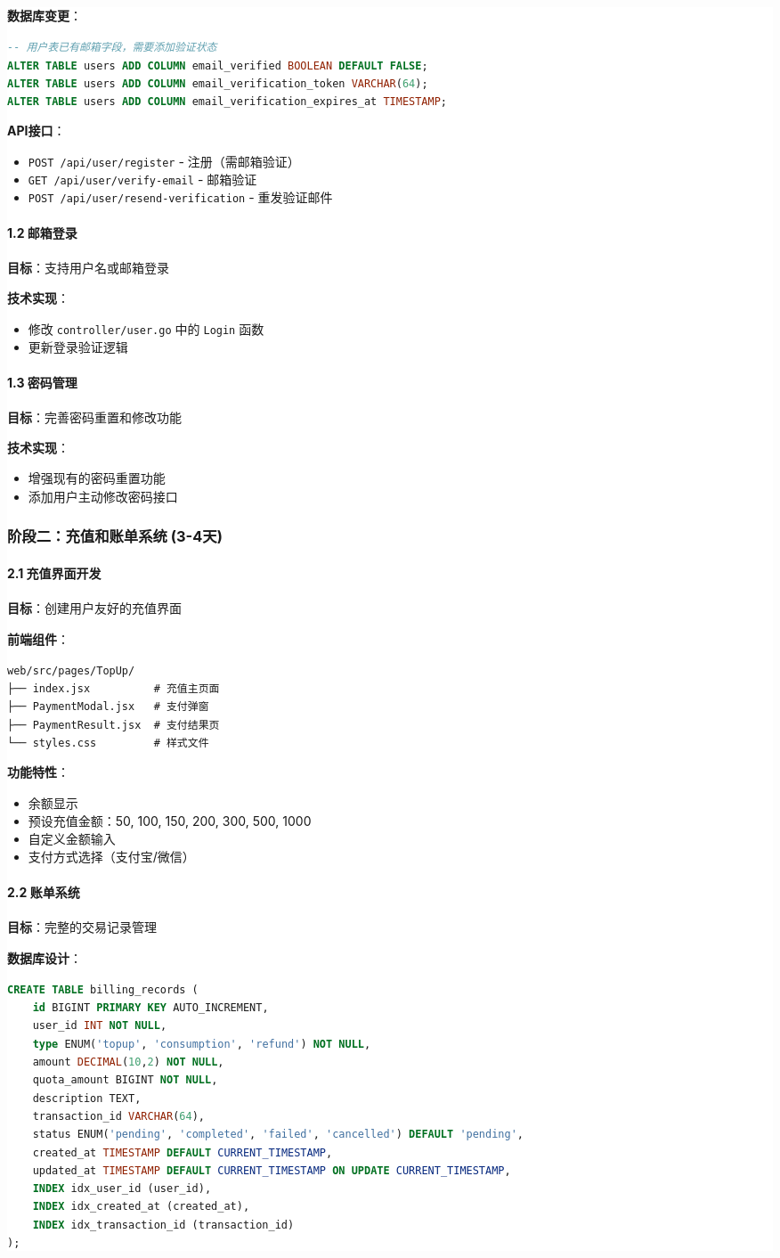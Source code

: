 **数据库变更**：
```sql
-- 用户表已有邮箱字段，需要添加验证状态
ALTER TABLE users ADD COLUMN email_verified BOOLEAN DEFAULT FALSE;
ALTER TABLE users ADD COLUMN email_verification_token VARCHAR(64);
ALTER TABLE users ADD COLUMN email_verification_expires_at TIMESTAMP;
```

**API接口**：
- `POST /api/user/register` - 注册（需邮箱验证）
- `GET /api/user/verify-email` - 邮箱验证
- `POST /api/user/resend-verification` - 重发验证邮件

#### 1.2 邮箱登录
**目标**：支持用户名或邮箱登录

**技术实现**：
- 修改 `controller/user.go` 中的 `Login` 函数
- 更新登录验证逻辑

#### 1.3 密码管理
**目标**：完善密码重置和修改功能

**技术实现**：
- 增强现有的密码重置功能
- 添加用户主动修改密码接口

### 阶段二：充值和账单系统 (3-4天)

#### 2.1 充值界面开发
**目标**：创建用户友好的充值界面

**前端组件**：
```
web/src/pages/TopUp/
├── index.jsx          # 充值主页面
├── PaymentModal.jsx   # 支付弹窗
├── PaymentResult.jsx  # 支付结果页
└── styles.css         # 样式文件
```

**功能特性**：
- 余额显示
- 预设充值金额：50, 100, 150, 200, 300, 500, 1000
- 自定义金额输入
- 支付方式选择（支付宝/微信）

#### 2.2 账单系统
**目标**：完整的交易记录管理

**数据库设计**：
```sql
CREATE TABLE billing_records (
    id BIGINT PRIMARY KEY AUTO_INCREMENT,
    user_id INT NOT NULL,
    type ENUM('topup', 'consumption', 'refund') NOT NULL,
    amount DECIMAL(10,2) NOT NULL,
    quota_amount BIGINT NOT NULL,
    description TEXT,
    transaction_id VARCHAR(64),
    status ENUM('pending', 'completed', 'failed', 'cancelled') DEFAULT 'pending',
    created_at TIMESTAMP DEFAULT CURRENT_TIMESTAMP,
    updated_at TIMESTAMP DEFAULT CURRENT_TIMESTAMP ON UPDATE CURRENT_TIMESTAMP,
    INDEX idx_user_id (user_id),
    INDEX idx_created_at (created_at),
    INDEX idx_transaction_id (transaction_id)
);
```